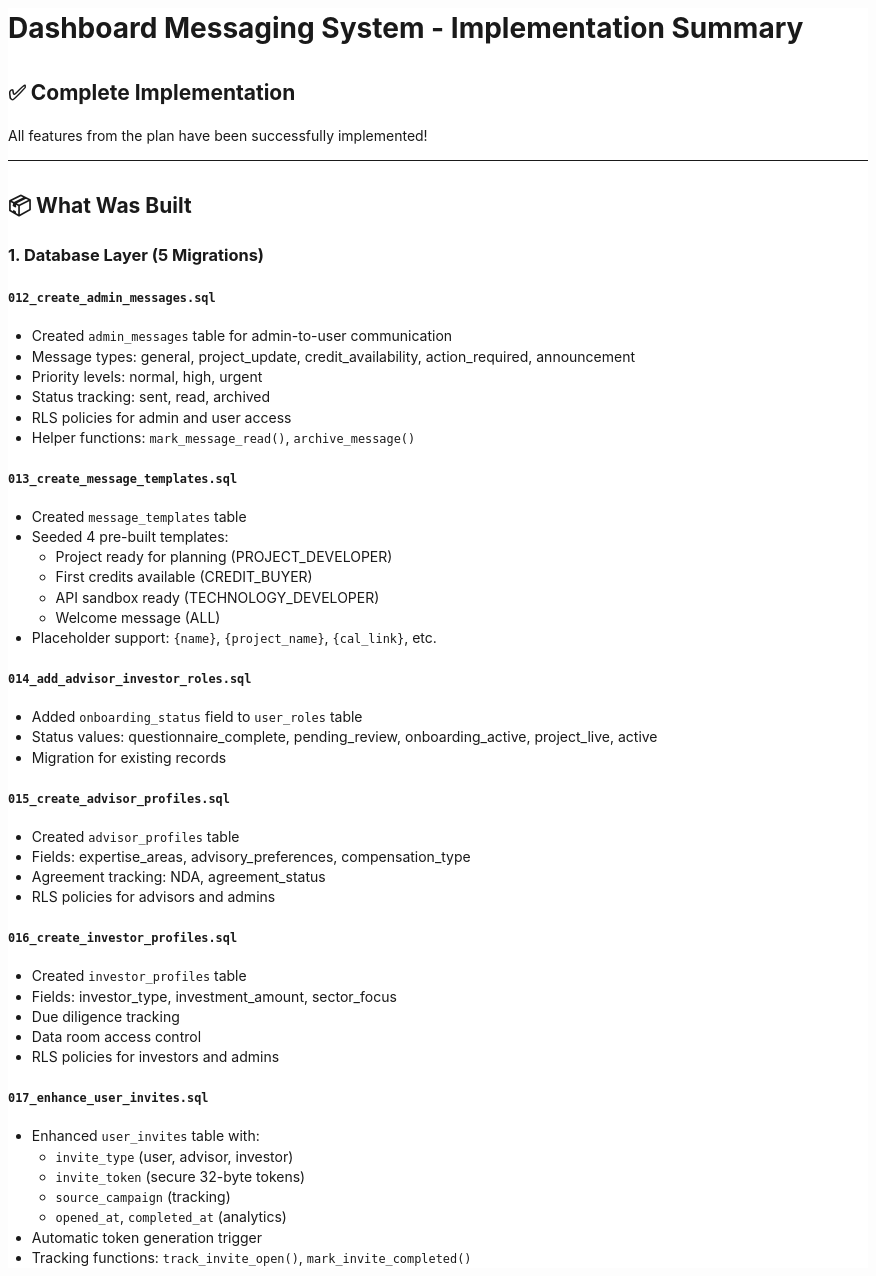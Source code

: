 # Dashboard Messaging System - Implementation Summary

## ✅ Complete Implementation

All features from the plan have been successfully implemented!

---

## 📦 What Was Built

### 1. Database Layer (5 Migrations)

#### `012_create_admin_messages.sql`
- Created `admin_messages` table for admin-to-user communication
- Message types: general, project_update, credit_availability, action_required, announcement
- Priority levels: normal, high, urgent
- Status tracking: sent, read, archived
- RLS policies for admin and user access
- Helper functions: `mark_message_read()`, `archive_message()`

#### `013_create_message_templates.sql`
- Created `message_templates` table
- Seeded 4 pre-built templates:
  - Project ready for planning (PROJECT_DEVELOPER)
  - First credits available (CREDIT_BUYER)
  - API sandbox ready (TECHNOLOGY_DEVELOPER)
  - Welcome message (ALL)
- Placeholder support: `{name}`, `{project_name}`, `{cal_link}`, etc.

#### `014_add_advisor_investor_roles.sql`
- Added `onboarding_status` field to `user_roles` table
- Status values: questionnaire_complete, pending_review, onboarding_active, project_live, active
- Migration for existing records

#### `015_create_advisor_profiles.sql`
- Created `advisor_profiles` table
- Fields: expertise_areas, advisory_preferences, compensation_type
- Agreement tracking: NDA, agreement_status
- RLS policies for advisors and admins

#### `016_create_investor_profiles.sql`
- Created `investor_profiles` table
- Fields: investor_type, investment_amount, sector_focus
- Due diligence tracking
- Data room access control
- RLS policies for investors and admins

#### `017_enhance_user_invites.sql`
- Enhanced `user_invites` table with:
  - `invite_type` (user, advisor, investor)
  - `invite_token` (secure 32-byte tokens)
  - `source_campaign` (tracking)
  - `opened_at`, `completed_at` (analytics)
- Automatic token generation trigger
- Tracking functions: `track_invite_open()`, `mark_invite_completed()`
